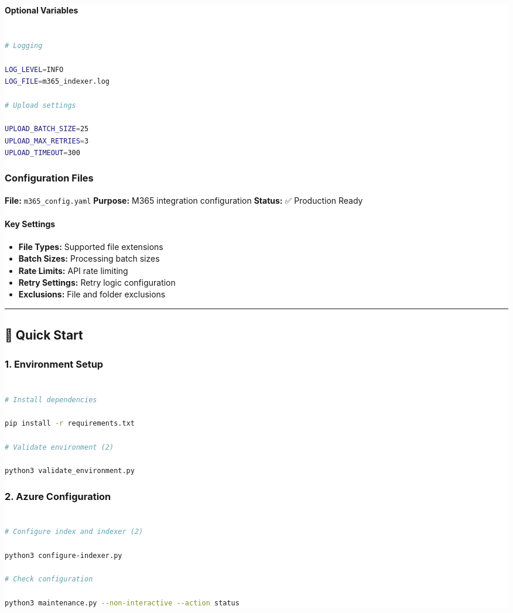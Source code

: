 #### Optional Variables

```bash

# Logging

LOG_LEVEL=INFO
LOG_FILE=m365_indexer.log

# Upload settings

UPLOAD_BATCH_SIZE=25
UPLOAD_MAX_RETRIES=3
UPLOAD_TIMEOUT=300

```

### Configuration Files

**File:** `m365_config.yaml`
**Purpose:** M365 integration configuration
**Status:** ✅ Production Ready

#### Key Settings

- **File Types:** Supported file extensions
- **Batch Sizes:** Processing batch sizes
- **Rate Limits:** API rate limiting
- **Retry Settings:** Retry logic configuration
- **Exclusions:** File and folder exclusions

---

## 🚀 Quick Start

### 1. Environment Setup

```bash

# Install dependencies

pip install -r requirements.txt

# Validate environment (2)

python3 validate_environment.py

```

### 2. Azure Configuration

```bash

# Configure index and indexer (2)

python3 configure-indexer.py

# Check configuration

python3 maintenance.py --non-interactive --action status

```
